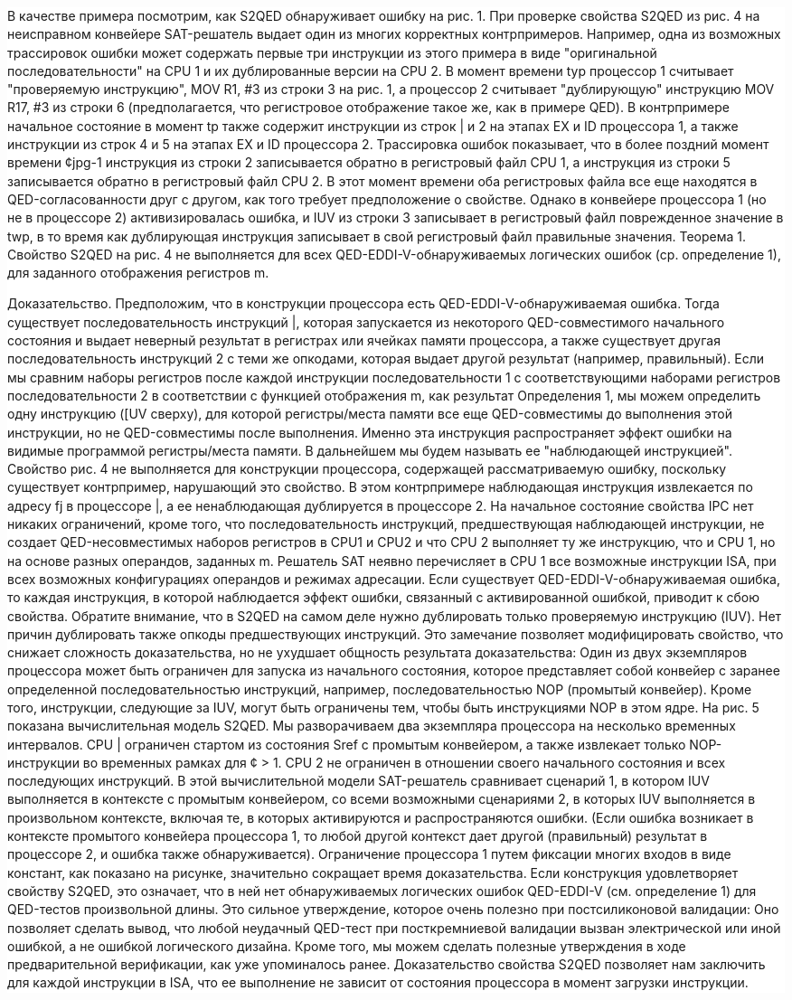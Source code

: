 В качестве примера посмотрим, как S2QED обнаруживает ошибку на рис. 1. При проверке свойства S2QED из рис. 4 на неисправном конвейере SAT-решатель выдает один из многих корректных контрпримеров. Например, одна из возможных трассировок ошибки может содержать первые три инструкции из этого примера в виде "оригинальной последовательности" на CPU 1 и их дублированные версии на CPU 2. В момент времени typ процессор 1 считывает "проверяемую инструкцию", MOV R1, #3 из строки 3 на рис. 1, а процессор 2 считывает "дублирующую" инструкцию MOV R17, #3 из строки 6 (предполагается, что регистровое отображение такое же, как в примере QED). В контрпримере начальное состояние в момент tp также содержит инструкции из строк | и 2 на этапах EX и ID процессора 1, а также инструкции из строк 4 и 5 на этапах EX и ID процессора 2. Трассировка ошибок показывает, что в более поздний момент времени ¢jpg-1 инструкция из строки 2 записывается обратно в регистровый файл CPU 1, а инструкция из строки 5 записывается обратно в регистровый файл CPU 2. В этот момент времени оба регистровых файла все еще находятся в QED-согласованности друг с другом, как того требует предположение о свойстве. Однако в конвейере процессора 1 (но не в процессоре 2) активизировалась ошибка, и IUV из строки 3 записывает в регистровый файл поврежденное значение в twp, в то время как дублирующая инструкция записывает в свой регистровый файл правильные значения.
Теорема 1. Свойство S2QED на рис. 4 не выполняется для всех QED-EDDI-V-обнаруживаемых логических ошибок (ср. определение 1), для заданного отображения регистров m.

Доказательство. Предположим, что в конструкции процессора есть QED-EDDI-V-обнаруживаемая ошибка. Тогда существует последовательность инструкций |, которая запускается из некоторого QED-совместимого начального состояния и выдает неверный результат в регистрах или ячейках памяти процессора, а также существует другая последовательность инструкций 2 с теми же опкодами, которая выдает другой результат (например, правильный). Если мы сравним наборы регистров после каждой инструкции последовательности 1 с соответствующими наборами регистров последовательности 2 в соответствии с функцией отображения m, как результат Определения 1, мы можем определить одну инструкцию ([UV сверху), для которой регистры/места памяти все еще QED-совместимы до выполнения этой инструкции, но не QED-совместимы после выполнения. Именно эта инструкция распространяет эффект ошибки на видимые программой регистры/места памяти. В дальнейшем мы будем называть ее "наблюдающей инструкцией".
Свойство рис. 4 не выполняется для конструкции процессора, содержащей рассматриваемую ошибку, поскольку существует контрпример, нарушающий это свойство. В этом контрпримере наблюдающая инструкция извлекается по адресу fj в процессоре |, а ее ненаблюдающая дублируется в процессоре 2. На начальное состояние свойства IPC нет никаких ограничений, кроме того, что последовательность инструкций, предшествующая наблюдающей инструкции, не создает QED-несовместимых наборов регистров в CPU1 и CPU2 и что CPU 2 выполняет ту же инструкцию, что и CPU 1, но на основе разных операндов, заданных m. Решатель SAT неявно перечисляет в CPU 1 все возможные инструкции ISA, при всех возможных конфигурациях операндов и режимах адресации. Если существует QED-EDDI-V-обнаруживаемая ошибка, то каждая инструкция, в которой наблюдается эффект ошибки, связанный с активированной ошибкой, приводит к сбою свойства.
Обратите внимание, что в S2QED на самом деле нужно дублировать только проверяемую инструкцию (IUV). Нет причин дублировать также опкоды предшествующих инструкций. Это замечание позволяет модифицировать свойство, что снижает сложность доказательства, но не ухудшает общность результата доказательства: Один из двух экземпляров процессора может быть ограничен для запуска из начального состояния, которое представляет собой конвейер с заранее определенной последовательностью инструкций, например, последовательностью NOP (промытый конвейер). Кроме того, инструкции, следующие за IUV, могут быть ограничены тем, чтобы быть инструкциями NOP в этом ядре.
На рис. 5 показана вычислительная модель S2QED. Мы разворачиваем два экземпляра процессора на несколько временных интервалов. CPU | ограничен стартом из состояния Sref с промытым конвейером, а также извлекает только NOP-инструкции во временных рамках для ¢ > 1. CPU 2 не ограничен в отношении своего начального состояния и всех последующих инструкций. В этой вычислительной модели SAT-решатель сравнивает сценарий 1, в котором IUV выполняется в контексте с промытым конвейером, со всеми возможными сценариями 2, в которых IUV выполняется в произвольном контексте, включая те, в которых активируются и распространяются ошибки. (Если ошибка возникает в контексте промытого конвейера процессора 1, то любой другой контекст дает другой (правильный) результат в процессоре 2, и ошибка также обнаруживается). Ограничение процессора 1 путем фиксации многих входов в виде констант, как показано на рисунке, значительно сокращает время доказательства.
Если конструкция удовлетворяет свойству S2QED, это означает, что в ней нет обнаруживаемых логических ошибок QED-EDDI-V (см. определение 1) для QED-тестов произвольной длины. Это сильное утверждение, которое очень полезно при постсиликоновой валидации: Оно позволяет сделать вывод, что любой неудачный QED-тест при посткремниевой валидации вызван электрической или иной ошибкой, а не ошибкой логического дизайна.
Кроме того, мы можем сделать полезные утверждения в ходе предварительной верификации, как уже упоминалось ранее. Доказательство свойства S2QED позволяет нам заключить для каждой инструкции в ISA, что ее выполнение не зависит от состояния процессора в момент загрузки инструкции.
